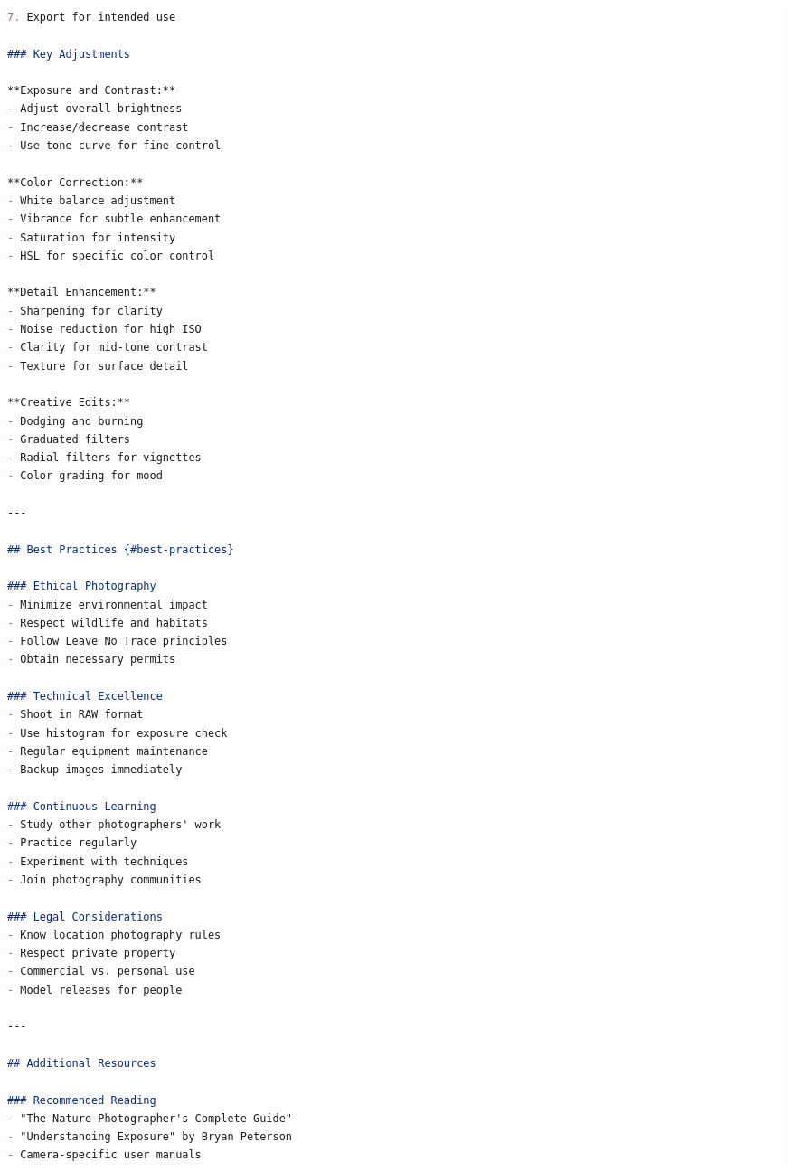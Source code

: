 ```markdown
7. Export for intended use

### Key Adjustments

**Exposure and Contrast:**
- Adjust overall brightness
- Increase/decrease contrast
- Use tone curve for fine control

**Color Correction:**
- White balance adjustment
- Vibrance for subtle enhancement
- Saturation for intensity
- HSL for specific color control

**Detail Enhancement:**
- Sharpening for clarity
- Noise reduction for high ISO
- Clarity for mid-tone contrast
- Texture for surface detail

**Creative Edits:**
- Dodging and burning
- Graduated filters
- Radial filters for vignettes
- Color grading for mood

---

## Best Practices {#best-practices}

### Ethical Photography
- Minimize environmental impact
- Respect wildlife and habitats
- Follow Leave No Trace principles
- Obtain necessary permits

### Technical Excellence
- Shoot in RAW format
- Use histogram for exposure check
- Regular equipment maintenance
- Backup images immediately

### Continuous Learning
- Study other photographers' work
- Practice regularly
- Experiment with techniques
- Join photography communities

### Legal Considerations
- Know location photography rules
- Respect private property
- Commercial vs. personal use
- Model releases for people

---

## Additional Resources

### Recommended Reading
- "The Nature Photographer's Complete Guide"
- "Understanding Exposure" by Bryan Peterson
- Camera-specific user manuals
```
